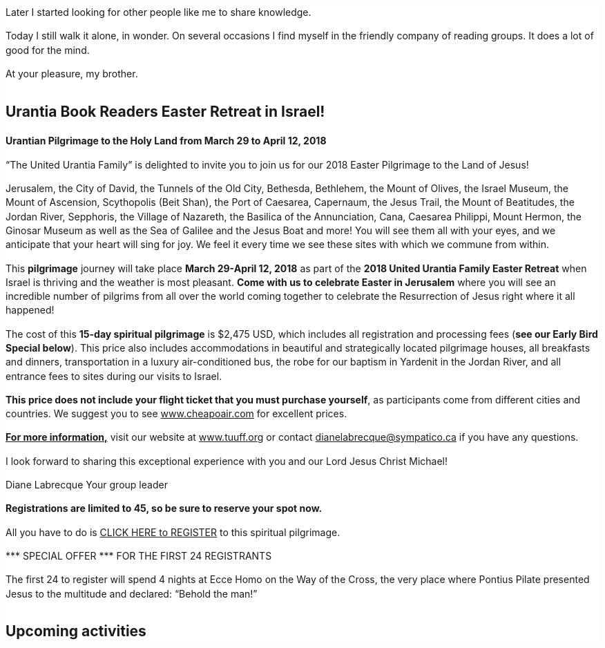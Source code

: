 Later I started looking for other people like me to share knowledge.

Today I still walk it alone, in wonder. On several occasions I find myself in the friendly company of reading groups. It does a lot of good for the mind.

At your pleasure, my brother.

## Urantia Book Readers Easter Retreat in Israel!

**Urantian Pilgrimage to the Holy Land from March 29 to April 12, 2018**

“The United Urantia Family” is delighted to invite you to join us for our 2018 Easter Pilgrimage to the Land of Jesus!

Jerusalem, the City of David, the Tunnels of the Old City, Bethesda, Bethlehem, the Mount of Olives, the Israel Museum, the Mount of Ascension, Scythopolis (Beit Shan), the Port of Caesarea, Capernaum, the Jesus Trail, the Mount of Beatitudes, the Jordan River, Sepphoris, the Village of Nazareth, the Basilica of the Annunciation, Cana, Caesarea Philippi, Mount Hermon, the Ginosar Museum as well as the Sea of Galilee and the Jesus Boat and more! You will see them all with your eyes, and we anticipate that your heart will sing for joy. We feel it every time we see these sites with which we commune from within.

This **pilgrimage** journey will take place **March 29-April 12, 2018** as part of the **2018 United Urantia Family Easter Retreat** when Israel is thriving and the weather is most pleasant. **Come with us to celebrate Easter in Jerusalem** where you will see an incredible number of pilgrims from all over the world coming together to celebrate the Resurrection of Jesus right where it all happened!

The cost of this **15-day spiritual pilgrimage** is $2,475 USD, which includes all registration and processing fees (**see our Early Bird Special below**). This price also includes accommodations in beautiful and strategically located pilgrimage houses, all breakfasts and dinners, transportation in a luxury air-conditioned bus, the robe for our baptism in Yardenit in the Jordan River, and all entrance fees to sites during our visits to Israel.

**This price does not include your flight ticket that you must purchase yourself**, as participants come from different cities and countries. We suggest you to see www.cheapoair.com for excellent prices.

**<ins>For more information,</ins>** visit our website at www.tuuff.org or contact dianelabrecque@sympatico.ca if you have any questions.

I look forward to sharing this exceptional experience with you and our Lord Jesus Christ Michael!

Diane Labrecque
Your group leader

**Registrations are limited to 45, so be sure to reserve your spot now.**

All you have to do is [CLICK HERE to REGISTER](https://www.regonline.ca/t/c.aspx?0=574099&2=0&8=9&9=6Pw/ez50jT0=&10=7&1=2022878&3=) to this spiritual pilgrimage.

*** SPECIAL OFFER *** FOR THE FIRST 24 REGISTRANTS

The first 24 to register will spend 4 nights at Ecce Homo on the Way of the Cross, the very place where Pontius Pilate presented Jesus to the multitude and declared: “Behold the man!”

## Upcoming activities
